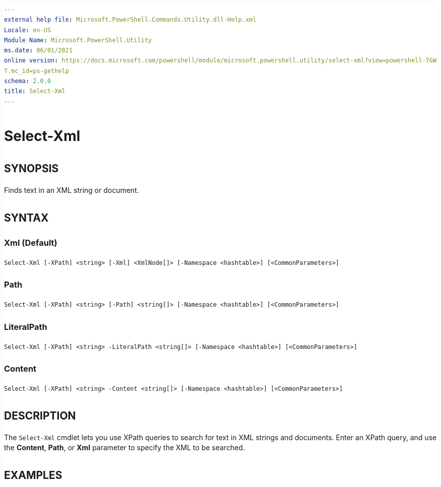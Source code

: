 ```yaml
---
external help file: Microsoft.PowerShell.Commands.Utility.dll-Help.xml
Locale: en-US
Module Name: Microsoft.PowerShell.Utility
ms.date: 06/01/2021
online version: https://docs.microsoft.com/powershell/module/microsoft.powershell.utility/select-xml?view=powershell-7&WT.mc_id=ps-gethelp
schema: 2.0.0
title: Select-Xml
---
```

# Select-Xml

## SYNOPSIS
Finds text in an XML string or document.

## SYNTAX

### Xml (Default)

```
Select-Xml [-XPath] <string> [-Xml] <XmlNode[]> [-Namespace <hashtable>] [<CommonParameters>]
```

### Path

```
Select-Xml [-XPath] <string> [-Path] <string[]> [-Namespace <hashtable>] [<CommonParameters>]
```

### LiteralPath

```
Select-Xml [-XPath] <string> -LiteralPath <string[]> [-Namespace <hashtable>] [<CommonParameters>]
```

### Content

```
Select-Xml [-XPath] <string> -Content <string[]> [-Namespace <hashtable>] [<CommonParameters>]
```

## DESCRIPTION

The `Select-Xml` cmdlet lets you use XPath queries to search for text in XML strings and documents.
Enter an XPath query, and use the **Content**, **Path**, or **Xml** parameter to specify the XML to
be searched.

## EXAMPLES

